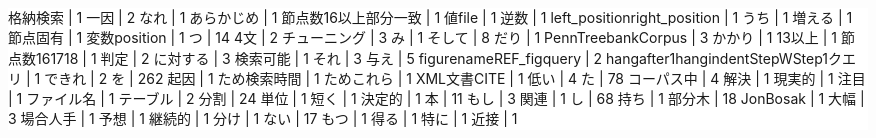 格納検索 | 1
一因 | 2
なれ | 1
あらかじめ | 1
節点数16以上部分一致 | 1
値file | 1
逆数 | 1
left_positionright_position | 1
うち | 1
増える | 1
節点固有 | 1
変数position | 1
つ | 14
4文 | 2
チューニング | 3
み | 1
そして | 8
だり | 1
PennTreebankCorpus | 3
かかり | 1
13以上 | 1
節点数161718 | 1
判定 | 2
に対する | 3
検索可能 | 1
それ | 3
与え | 5
figurenameREF_figquery | 2
hangafter1hangindentStepWStep1クエリ | 1
できれ | 2
を | 262
起因 | 1
ため検索時間 | 1
ためこれら | 1
XML文書CITE | 1
低い | 4
た | 78
コーパス中 | 4
解決 | 1
現実的 | 1
注目 | 1
ファイル名 | 1
テーブル | 2
分割 | 24
単位 | 1
短く | 1
決定的 | 1
本 | 11
もし | 3
関連 | 1
し | 68
持ち | 1
部分木 | 18
JonBosak | 1
大幅 | 3
場合人手 | 1
予想 | 1
継続的 | 1
分け | 1
ない | 17
もつ | 1
得る | 1
特に | 1
近接 | 1